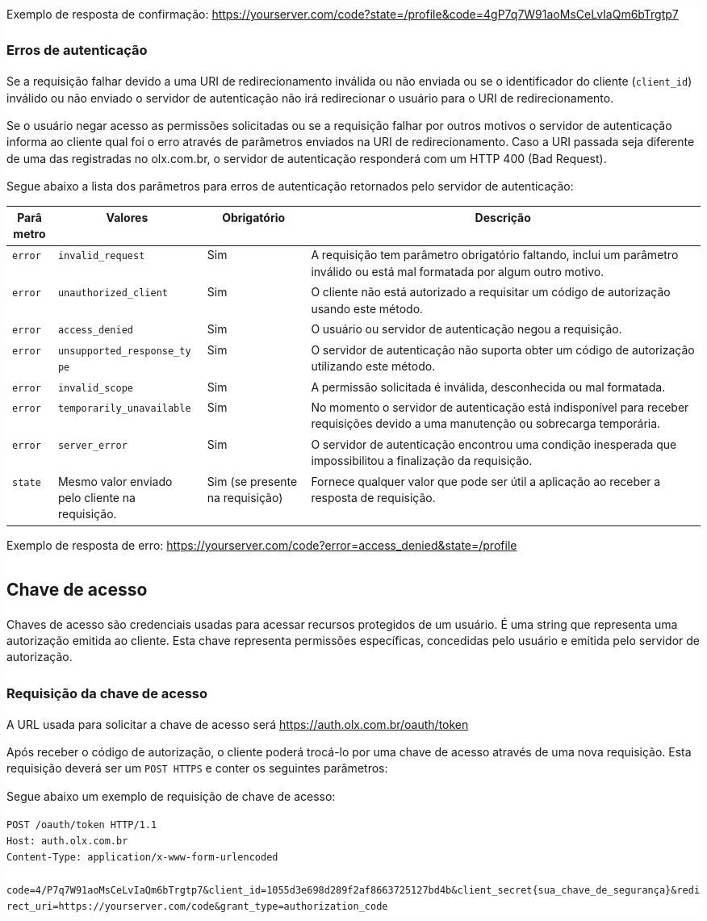 Exemplo de resposta de confirmação: https://yourserver.com/code?state=/profile&code=4gP7q7W91aoMsCeLvIaQm6bTrgtp7

### Erros de autenticação

Se a requisição falhar devido a uma URI de redirecionamento inválida ou não enviada ou se o identificador do cliente (`client_id`) inválido ou não enviado o servidor de autenticação não irá redirecionar o usuário para o URI de redirecionamento.

Se o usuário negar acesso as permissões solicitadas ou se a requisição falhar por outros motivos o servidor de autenticação informa ao cliente qual foi o erro através de parâmetros enviados na URI de redirecionamento.
Caso a URI passada seja diferente de uma das registradas no olx.com.br, o servidor de autenticação responderá com um HTTP 400 (Bad Request).

Segue abaixo a lista dos parâmetros para erros de autenticação retornados pelo servidor de autenticação:

| Parâmetro | Valores | Obrigatório | Descrição  |
|-----------|-------------------------------------------------|---------------------------------|------------------------------------------------------------------------------------------------------------------------------------|
| `error` | `invalid_request` | Sim | A requisição tem parâmetro obrigatório faltando, inclui um parâmetro inválido ou está mal formatada por algum outro motivo.       |
| `error` | `unauthorized_client` | Sim | O cliente não está autorizado a requisitar um código de autorização usando este método.      |
| `error` | `access_denied` | Sim | O usuário ou servidor de autenticação negou a requisição.     |
| `error` | `unsupported_response_type` | Sim | O servidor de autenticação não suporta obter um código de autorização utilizando este método.       |
| `error` | `invalid_scope` | Sim | A permissão solicitada é inválida, desconhecida ou mal formatada.   |
| `error` | `temporarily_unavailable` | Sim | No momento o servidor de autenticação está indisponível para receber requisições devido a uma manutenção ou sobrecarga temporária.         |
| `error` | `server_error` | Sim | O servidor de autenticação encontrou uma condição inesperada que impossibilitou a finalização da requisição.        |
| `state` | Mesmo valor enviado pelo cliente na requisição.  | Sim (se presente na requisição) | Fornece qualquer valor que pode ser útil a aplicação ao receber a resposta de requisição.     |
  
  
Exemplo de resposta de erro: https://yourserver.com/code?error=access_denied&state=/profile


## Chave de acesso

Chaves de acesso são credenciais usadas para acessar recursos protegidos de um usuário. É uma string que representa uma autorização emitida ao cliente. Esta chave representa permissões específicas, concedidas pelo usuário e emitida pelo servidor de autorização.

### Requisição da chave de acesso

A URL usada para solicitar a chave de acesso será https://auth.olx.com.br/oauth/token

Após receber o código de autorização, o cliente poderá trocá-lo por uma chave de acesso através de uma nova requisição. Esta requisição deverá ser um `POST HTTPS` e conter os seguintes parâmetros:

Segue abaixo um exemplo de requisição de chave de acesso:<br>

```
POST /oauth/token HTTP/1.1
Host: auth.olx.com.br
Content-Type: application/x-www-form-urlencoded

code=4/P7q7W91aoMsCeLvIaQm6bTrgtp7&client_id=1055d3e698d289f2af8663725127bd4b&client_secret{sua_chave_de_segurança}&redirect_uri=https://yourserver.com/code&grant_type=authorization_code
```
